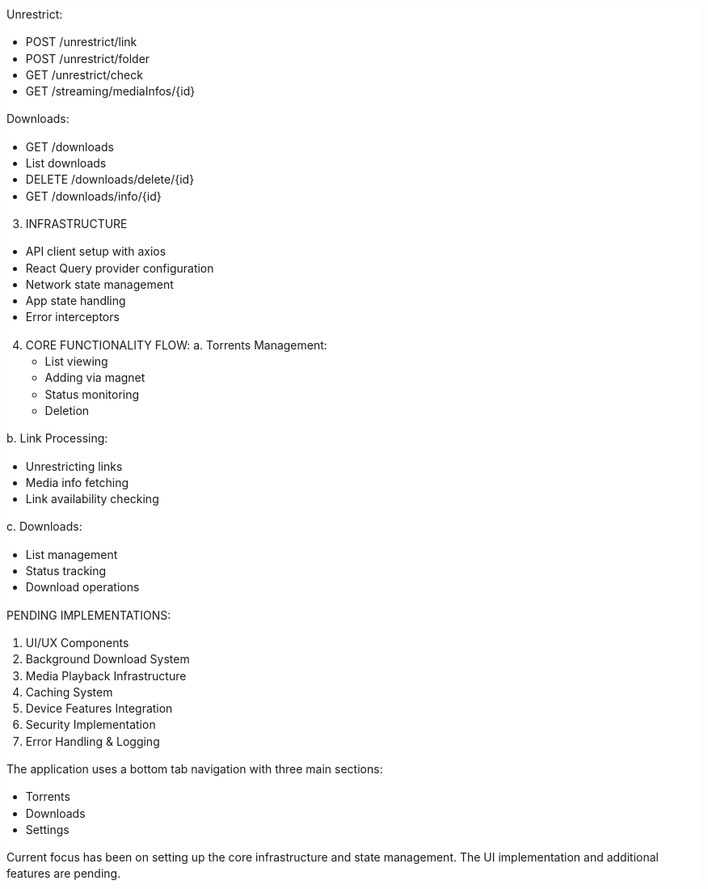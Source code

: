 Unrestrict:

- POST /unrestrict/link
- POST /unrestrict/folder
- GET /unrestrict/check
- GET /streaming/mediaInfos/{id}

Downloads:

- GET /downloads
- List downloads
- DELETE /downloads/delete/{id}
- GET /downloads/info/{id}

3. INFRASTRUCTURE

- API client setup with axios
- React Query provider configuration
- Network state management
- App state handling
- Error interceptors

4. CORE FUNCTIONALITY FLOW:
   a. Torrents Management:
   - List viewing
   - Adding via magnet
   - Status monitoring
   - Deletion

b. Link Processing:

- Unrestricting links
- Media info fetching
- Link availability checking

c. Downloads:

- List management
- Status tracking
- Download operations

PENDING IMPLEMENTATIONS:

1. UI/UX Components
2. Background Download System
3. Media Playback Infrastructure
4. Caching System
5. Device Features Integration
6. Security Implementation
7. Error Handling & Logging

The application uses a bottom tab navigation with three main sections:

- Torrents
- Downloads
- Settings

Current focus has been on setting up the core infrastructure and state management. The UI implementation and additional features are pending.

